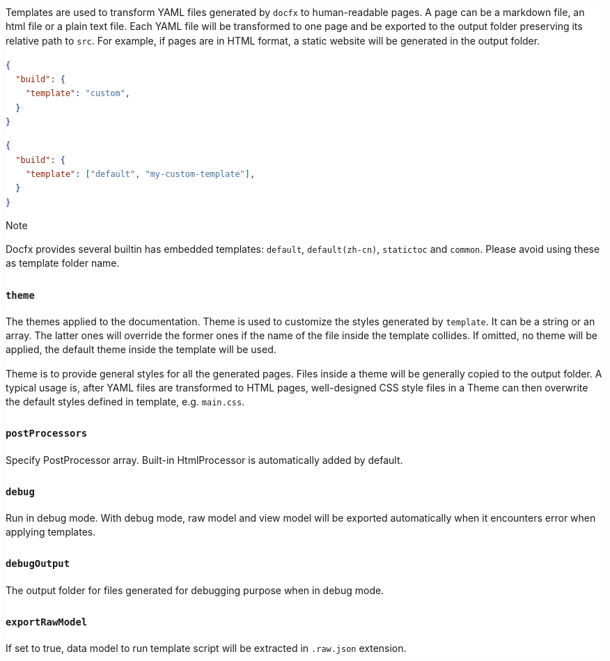 Templates are used to transform YAML files generated by `docfx` to human-readable pages. A page can be a markdown file, an html file or a plain text file. Each YAML file will be transformed to one page and be exported to the output folder preserving its relative path to `src`. For example, if pages are in HTML format, a static website will be generated in the output folder.

```json
{
  "build": {
    "template": "custom",
  }
}
```

```json
{
  "build": {
    "template": ["default", "my-custom-template"],
  }
}
```

> [!NOTE]
> Docfx provides several builtin has embedded templates: `default`, `default(zh-cn)`, `statictoc` and `common`.
> Please avoid using these as template folder name.

### `theme`

The themes applied to the documentation. Theme is used to customize the styles generated by `template`. It can be a string or an array. The latter ones will override the former ones if the name of the file inside the template collides. If omitted, no theme will be applied, the default theme inside the template will be used.

Theme is to provide general styles for all the generated pages. Files inside a theme will be generally copied to the output folder. A typical usage is, after YAML files are transformed to HTML pages, well-designed CSS style files in a Theme can then overwrite the default styles defined in template, e.g. `main.css`.

### `postProcessors`

Specify PostProcessor array.
Built-in HtmlProcessor is automatically added by default.

### `debug`

Run in debug mode. With debug mode, raw model and view model will be exported
automatically when it encounters error when applying templates.

### `debugOutput`

The output folder for files generated for debugging purpose when in debug mode.

### `exportRawModel`

If set to true, data model to run template script will be extracted in `.raw.json` extension.
